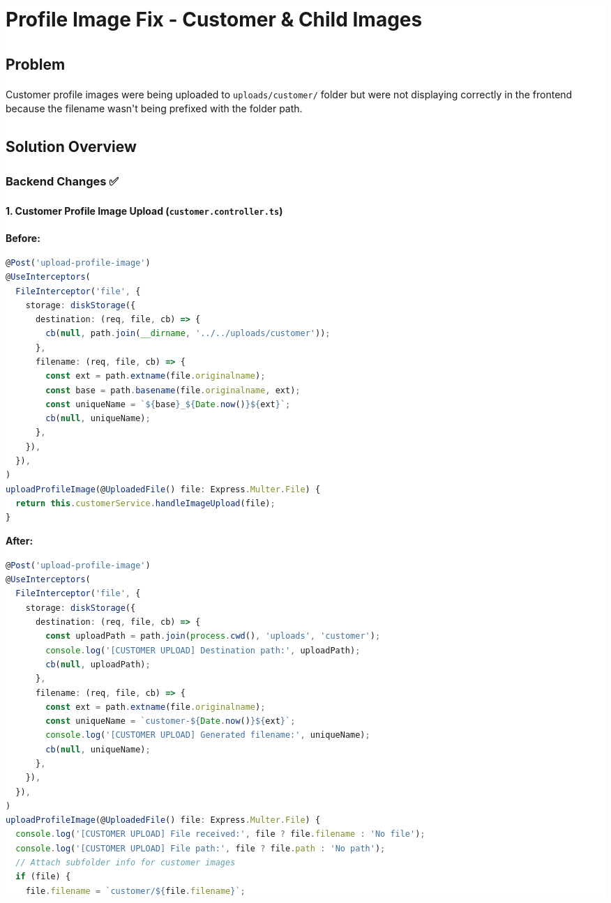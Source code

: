 # Profile Image Fix - Customer & Child Images

## Problem
Customer profile images were being uploaded to `uploads/customer/` folder but were not displaying correctly in the frontend because the filename wasn't being prefixed with the folder path.

## Solution Overview

### Backend Changes ✅

#### 1. Customer Profile Image Upload (`customer.controller.ts`)
**Before:**
```typescript
@Post('upload-profile-image')
@UseInterceptors(
  FileInterceptor('file', {
    storage: diskStorage({
      destination: (req, file, cb) => {
        cb(null, path.join(__dirname, '../../uploads/customer'));
      },
      filename: (req, file, cb) => {
        const ext = path.extname(file.originalname);
        const base = path.basename(file.originalname, ext);
        const uniqueName = `${base}_${Date.now()}${ext}`;
        cb(null, uniqueName);
      },
    }),
  }),
)
uploadProfileImage(@UploadedFile() file: Express.Multer.File) {
  return this.customerService.handleImageUpload(file);
}
```

**After:**
```typescript
@Post('upload-profile-image')
@UseInterceptors(
  FileInterceptor('file', {
    storage: diskStorage({
      destination: (req, file, cb) => {
        const uploadPath = path.join(process.cwd(), 'uploads', 'customer');
        console.log('[CUSTOMER UPLOAD] Destination path:', uploadPath);
        cb(null, uploadPath);
      },
      filename: (req, file, cb) => {
        const ext = path.extname(file.originalname);
        const uniqueName = `customer-${Date.now()}${ext}`;
        console.log('[CUSTOMER UPLOAD] Generated filename:', uniqueName);
        cb(null, uniqueName);
      },
    }),
  }),
)
uploadProfileImage(@UploadedFile() file: Express.Multer.File) {
  console.log('[CUSTOMER UPLOAD] File received:', file ? file.filename : 'No file');
  console.log('[CUSTOMER UPLOAD] File path:', file ? file.path : 'No path');
  // Attach subfolder info for customer images
  if (file) {
    file.filename = `customer/${file.filename}`;
```